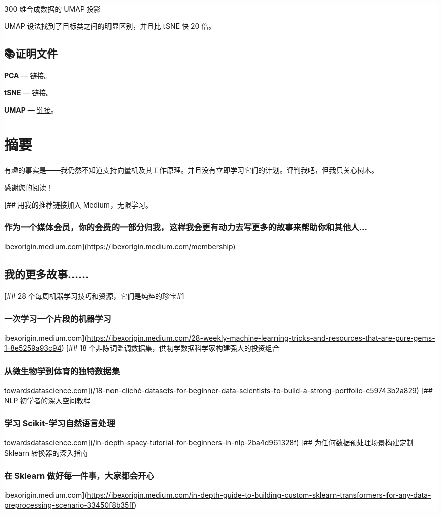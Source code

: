 300 维合成数据的 UMAP 投影

UMAP 设法找到了目标类之间的明显区别，并且比 tSNE 快 20 倍。

## 📚证明文件

**PCA** — [链接](https://scikit-learn.org/stable/modules/generated/sklearn.decomposition.PCA.html)。

**tSNE** — [链接](https://scikit-learn.org/stable/modules/generated/sklearn.manifold.TSNE.html#sklearn.manifold.TSNE)。

**UMAP** — [链接](https://umap-learn.readthedocs.io/)。

# 摘要

有趣的事实是——我仍然不知道支持向量机及其工作原理。并且没有立即学习它们的计划。评判我吧，但我只关心树木。

感谢您的阅读！

[](https://ibexorigin.medium.com/membership) [## 用我的推荐链接加入 Medium，无限学习。

### 作为一个媒体会员，你的会费的一部分归我，这样我会更有动力去写更多的故事来帮助你和其他人…

ibexorigin.medium.com](https://ibexorigin.medium.com/membership) 

## **我的更多故事……**

[](https://ibexorigin.medium.com/28-weekly-machine-learning-tricks-and-resources-that-are-pure-gems-1-8e5259a93c94) [## 28 个每周机器学习技巧和资源，它们是纯粹的珍宝#1

### 一次学习一个片段的机器学习

ibexorigin.medium.com](https://ibexorigin.medium.com/28-weekly-machine-learning-tricks-and-resources-that-are-pure-gems-1-8e5259a93c94) [](/18-non-cliché-datasets-for-beginner-data-scientists-to-build-a-strong-portfolio-c59743b2a829) [## 18 个非陈词滥调数据集，供初学数据科学家构建强大的投资组合

### 从微生物学到体育的独特数据集

towardsdatascience.com](/18-non-cliché-datasets-for-beginner-data-scientists-to-build-a-strong-portfolio-c59743b2a829) [](/in-depth-spacy-tutorial-for-beginners-in-nlp-2ba4d961328f) [## NLP 初学者的深入空间教程

### 学习 Scikit-学习自然语言处理

towardsdatascience.com](/in-depth-spacy-tutorial-for-beginners-in-nlp-2ba4d961328f) [](https://ibexorigin.medium.com/in-depth-guide-to-building-custom-sklearn-transformers-for-any-data-preprocessing-scenario-33450f8b35ff) [## 为任何数据预处理场景构建定制 Sklearn 转换器的深入指南

### 在 Sklearn 做好每一件事，大家都会开心

ibexorigin.medium.com](https://ibexorigin.medium.com/in-depth-guide-to-building-custom-sklearn-transformers-for-any-data-preprocessing-scenario-33450f8b35ff)